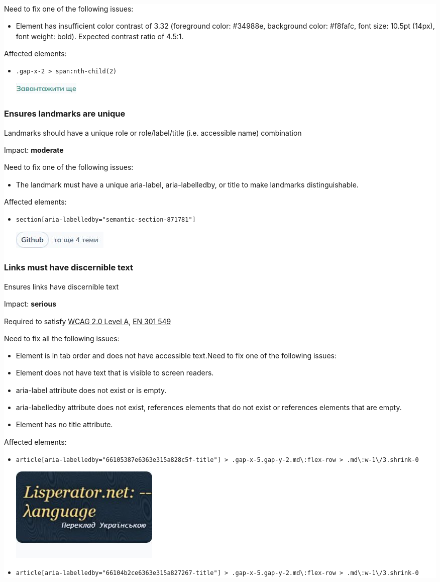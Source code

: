 Need to fix one of the following issues:

- Element has insufficient color contrast of 3.32 (foreground color: #34988e, background color: #f8fafc, font size: 10.5pt (14px), font weight: bold). Expected contrast ratio of 4.5:1.

Affected elements:

- `.gap-x-2 > span:nth-child(2)`

	![screenshot](screenshots/23-0.jpg)

### Ensures landmarks are unique

Landmarks should have a unique role or role/label/title (i.e. accessible name) combination

Impact: **moderate**

Need to fix one of the following issues:

- The landmark must have a unique aria-label, aria-labelledby, or title to make landmarks distinguishable.

Affected elements:

- `section[aria-labelledby="semantic-section-871781"]`

	![screenshot](screenshots/24-0.jpg)

### Links must have discernible text

Ensures links have discernible text

Impact: **serious**

Required to satisfy [WCAG 2.0 Level A](https://www.w3.org/TR/WCAG20/), [EN 301 549](https://www.etsi.org/deliver/etsi_en/301500_301599/301549/03.02.01_60/en_301549v030201p.pdf)

Need to fix all the following issues:

- Element is in tab order and does not have accessible text.Need to fix one of the following issues:

- Element does not have text that is visible to screen readers.
- aria-label attribute does not exist or is empty.
- aria-labelledby attribute does not exist, references elements that do not exist or references elements that are empty.
- Element has no title attribute.

Affected elements:

- `article[aria-labelledby="66105387e6363e315a828c5f-title"] > .gap-x-5.gap-y-2.md\:flex-row > .md\:w-1\/3.shrink-0`

	![screenshot](screenshots/25-0.jpg)
- `article[aria-labelledby="66104b2ce6363e315a827267-title"] > .gap-x-5.gap-y-2.md\:flex-row > .md\:w-1\/3.shrink-0`
